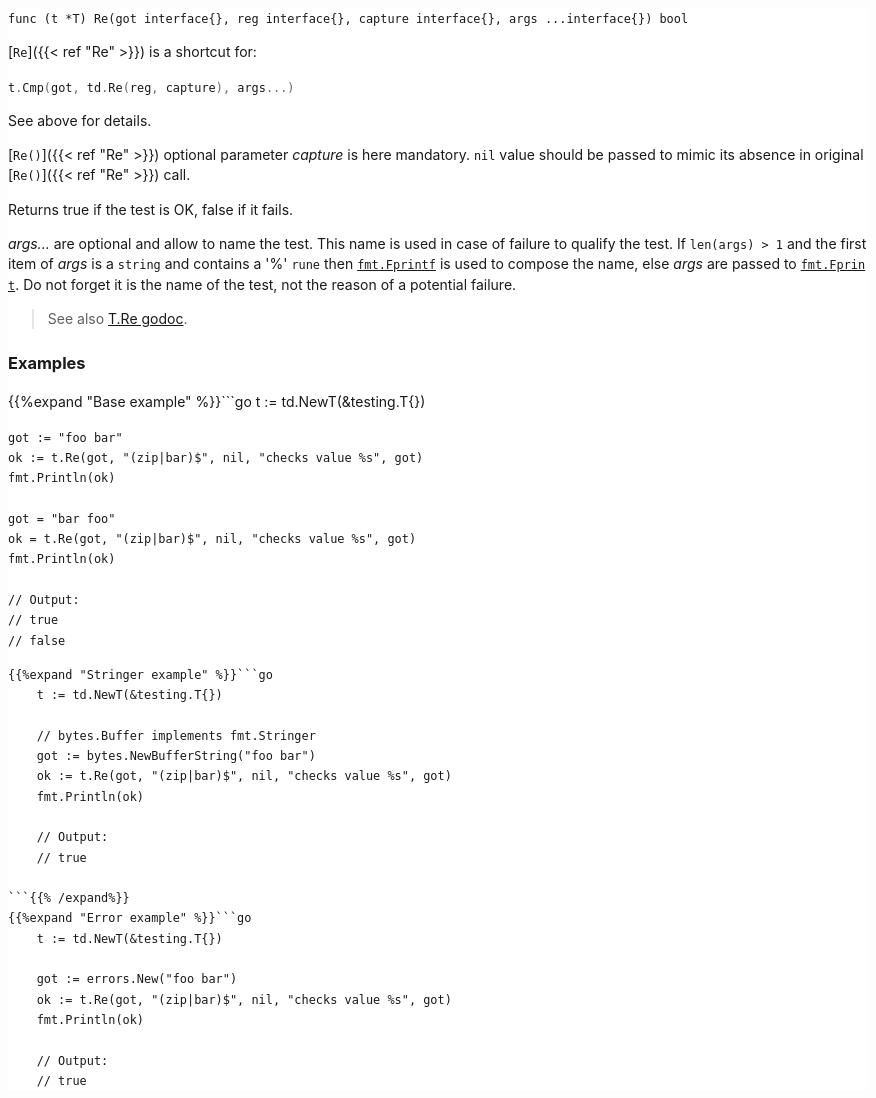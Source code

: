 ```{{% /expand%}}
func (t *T) Re(got interface{}, reg interface{}, capture interface{}, args ...interface{}) bool
```

[`Re`]({{< ref "Re" >}}) is a shortcut for:

```go
t.Cmp(got, td.Re(reg, capture), args...)
```

See above for details.

[`Re()`]({{< ref "Re" >}}) optional parameter *capture* is here mandatory.
`nil` value should be passed to mimic its absence in
original [`Re()`]({{< ref "Re" >}}) call.

Returns true if the test is OK, false if it fails.

*args...* are optional and allow to name the test. This name is
used in case of failure to qualify the test. If `len(args) > 1` and
the first item of *args* is a `string` and contains a '%' `rune` then
[`fmt.Fprintf`](https://golang.org/pkg/fmt/#Fprintf) is used to compose the name, else *args* are passed to
[`fmt.Fprint`](https://golang.org/pkg/fmt/#Fprint). Do not forget it is the name of the test, not the
reason of a potential failure.


> See also [<i class='fas fa-book'></i> T.Re godoc](https://godoc.org/github.com/maxatome/go-testdeep/td#T.Re).

### Examples

{{%expand "Base example" %}}```go
	t := td.NewT(&testing.T{})

	got := "foo bar"
	ok := t.Re(got, "(zip|bar)$", nil, "checks value %s", got)
	fmt.Println(ok)

	got = "bar foo"
	ok = t.Re(got, "(zip|bar)$", nil, "checks value %s", got)
	fmt.Println(ok)

	// Output:
	// true
	// false

```{{% /expand%}}
{{%expand "Stringer example" %}}```go
	t := td.NewT(&testing.T{})

	// bytes.Buffer implements fmt.Stringer
	got := bytes.NewBufferString("foo bar")
	ok := t.Re(got, "(zip|bar)$", nil, "checks value %s", got)
	fmt.Println(ok)

	// Output:
	// true

```{{% /expand%}}
{{%expand "Error example" %}}```go
	t := td.NewT(&testing.T{})

	got := errors.New("foo bar")
	ok := t.Re(got, "(zip|bar)$", nil, "checks value %s", got)
	fmt.Println(ok)

	// Output:
	// true
```